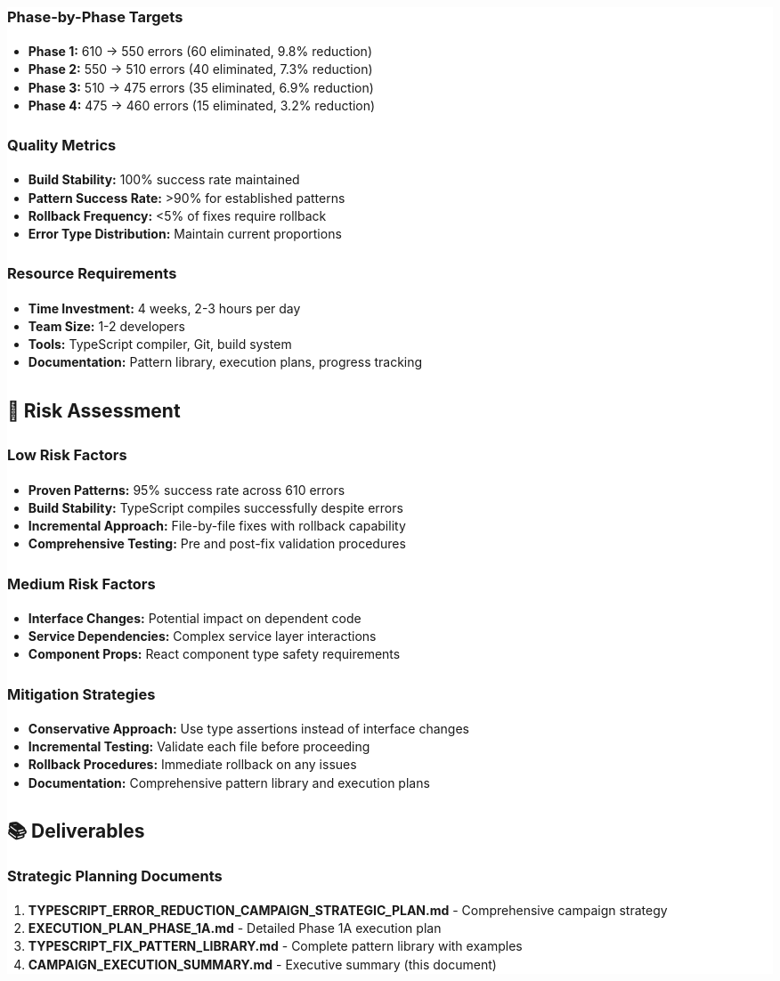 ### Phase-by-Phase Targets

- **Phase 1:** 610 → 550 errors (60 eliminated, 9.8% reduction)
- **Phase 2:** 550 → 510 errors (40 eliminated, 7.3% reduction)
- **Phase 3:** 510 → 475 errors (35 eliminated, 6.9% reduction)
- **Phase 4:** 475 → 460 errors (15 eliminated, 3.2% reduction)

### Quality Metrics

- **Build Stability:** 100% success rate maintained
- **Pattern Success Rate:** >90% for established patterns
- **Rollback Frequency:** <5% of fixes require rollback
- **Error Type Distribution:** Maintain current proportions

### Resource Requirements

- **Time Investment:** 4 weeks, 2-3 hours per day
- **Team Size:** 1-2 developers
- **Tools:** TypeScript compiler, Git, build system
- **Documentation:** Pattern library, execution plans, progress tracking

## 🎯 Risk Assessment

### Low Risk Factors

- **Proven Patterns:** 95% success rate across 610 errors
- **Build Stability:** TypeScript compiles successfully despite errors
- **Incremental Approach:** File-by-file fixes with rollback capability
- **Comprehensive Testing:** Pre and post-fix validation procedures

### Medium Risk Factors

- **Interface Changes:** Potential impact on dependent code
- **Service Dependencies:** Complex service layer interactions
- **Component Props:** React component type safety requirements

### Mitigation Strategies

- **Conservative Approach:** Use type assertions instead of interface changes
- **Incremental Testing:** Validate each file before proceeding
- **Rollback Procedures:** Immediate rollback on any issues
- **Documentation:** Comprehensive pattern library and execution plans

## 📚 Deliverables

### Strategic Planning Documents

1. **TYPESCRIPT_ERROR_REDUCTION_CAMPAIGN_STRATEGIC_PLAN.md** - Comprehensive
   campaign strategy
2. **EXECUTION_PLAN_PHASE_1A.md** - Detailed Phase 1A execution plan
3. **TYPESCRIPT_FIX_PATTERN_LIBRARY.md** - Complete pattern library with
   examples
4. **CAMPAIGN_EXECUTION_SUMMARY.md** - Executive summary (this document)
